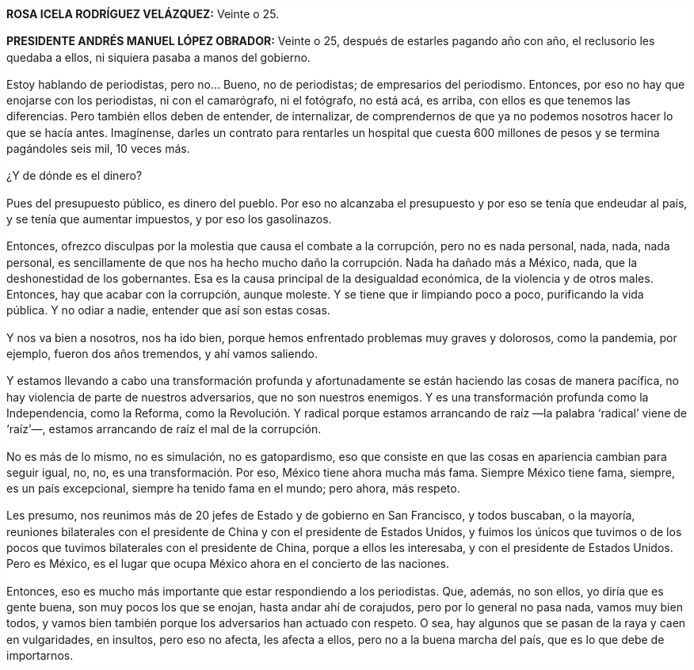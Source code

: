 **ROSA ICELA RODRÍGUEZ VELÁZQUEZ:** Veinte o 25.

**PRESIDENTE ANDRÉS MANUEL LÓPEZ OBRADOR:** Veinte o 25, después de estarles
pagando año con año, el reclusorio les quedaba a ellos, ni siquiera pasaba a
manos del gobierno.

Estoy hablando de periodistas, pero no… Bueno, no de periodistas; de
empresarios del periodismo. Entonces, por eso no hay que enojarse con los
periodistas, ni con el camarógrafo, ni el fotógrafo, no está acá, es arriba,
con ellos es que tenemos las diferencias. Pero también ellos deben de
entender, de internalizar, de comprendernos de que ya no podemos nosotros
hacer lo que se hacía antes. Imagínense, darles un contrato para rentarles un
hospital que cuesta 600 millones de pesos y se termina pagándoles seis mil, 10
veces más.

¿Y de dónde es el dinero?

Pues del presupuesto público, es dinero del pueblo. Por eso no alcanzaba el
presupuesto y por eso se tenía que endeudar al país, y se tenía que aumentar
impuestos, y por eso los gasolinazos.

Entonces, ofrezco disculpas por la molestia que causa el combate a la
corrupción, pero no es nada personal, nada, nada, nada personal, es
sencillamente de que nos ha hecho mucho daño la corrupción. Nada ha dañado más
a México, nada, que la deshonestidad de los gobernantes. Esa es la causa
principal de la desigualdad económica, de la violencia y de otros males.
Entonces, hay que acabar con la corrupción, aunque moleste. Y se tiene que ir
limpiando poco a poco, purificando la vida pública. Y no odiar a nadie,
entender que así son estas cosas.

Y nos va bien a nosotros, nos ha ido bien, porque hemos enfrentado problemas
muy graves y dolorosos, como la pandemia, por ejemplo, fueron dos años
tremendos, y ahí vamos saliendo.

Y estamos llevando a cabo una transformación profunda y afortunadamente se
están haciendo las cosas de manera pacífica, no hay violencia de parte de
nuestros adversarios, que no son nuestros enemigos. Y es una transformación
profunda como la Independencia, como la Reforma, como la Revolución. Y radical
porque estamos arrancando de raíz —la palabra ‘radical’ viene de ‘raíz’—,
estamos arrancando de raíz el mal de la corrupción.

No es más de lo mismo, no es simulación, no es gatopardismo, eso que consiste
en que las cosas en apariencia cambian para seguir igual, no, no, es una
transformación. Por eso, México tiene ahora mucha más fama. Siempre México
tiene fama, siempre, es un país excepcional, siempre ha tenido fama en el
mundo; pero ahora, más respeto.

Les presumo, nos reunimos más de 20 jefes de Estado y de gobierno en San
Francisco, y todos buscaban, o la mayoría, reuniones bilaterales con el
presidente de China y con el presidente de Estados Unidos, y fuimos los únicos
que tuvimos o de los pocos que tuvimos bilaterales con el presidente de China,
porque a ellos les interesaba, y con el presidente de Estados Unidos. Pero es
México, es el lugar que ocupa México ahora en el concierto de las naciones.

Entonces, eso es mucho más importante que estar respondiendo a los
periodistas. Que, además, no son ellos, yo diría que es gente buena, son muy
pocos los que se enojan, hasta andar ahí de corajudos, pero por lo general no
pasa nada, vamos muy bien todos, y vamos bien también porque los adversarios
han actuado con respeto. O sea, hay algunos que se pasan de la raya y caen en
vulgaridades, en insultos, pero eso no afecta, les afecta a ellos, pero no a
la buena marcha del país, que es lo que debe de importarnos.
